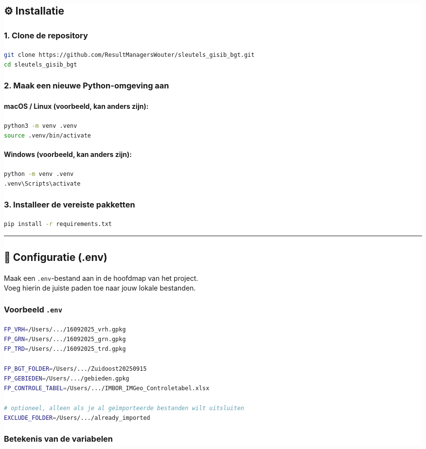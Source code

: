 
## ⚙️ Installatie

### 1. Clone de repository

```bash
git clone https://github.com/ResultManagersWouter/sleutels_gisib_bgt.git
cd sleutels_gisib_bgt
```

### 2. Maak een nieuwe Python-omgeving aan

#### macOS / Linux (voorbeeld, kan anders zijn):
```bash
python3 -m venv .venv
source .venv/bin/activate
```

#### Windows (voorbeeld, kan anders zijn):
```bash
python -m venv .venv
.venv\Scripts\activate
```

### 3. Installeer de vereiste pakketten

```bash
pip install -r requirements.txt
```

---

## 🧾 Configuratie (.env)

Maak een `.env`-bestand aan in de hoofdmap van het project.  
Voeg hierin de juiste paden toe naar jouw lokale bestanden.

### Voorbeeld `.env`
```bash
FP_VRH=/Users/.../16092025_vrh.gpkg
FP_GRN=/Users/.../16092025_grn.gpkg
FP_TRD=/Users/.../16092025_trd.gpkg

FP_BGT_FOLDER=/Users/.../Zuidoost20250915
FP_GEBIEDEN=/Users/.../gebieden.gpkg
FP_CONTROLE_TABEL=/Users/.../IMBOR_IMGeo_Controletabel.xlsx

# optioneel, alleen als je al geïmporteerde bestanden wilt uitsluiten
EXCLUDE_FOLDER=/Users/.../already_imported
```

### Betekenis van de variabelen
